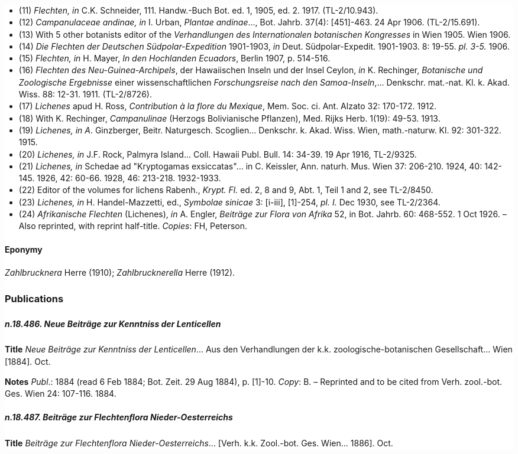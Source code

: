 - (11) *Flechten, in* C.K. Schneider, 111. Handw.-Buch Bot. ed. 1, 1905, ed. 2. 1917. (TL-2/10.943).
- (12) *Campanulaceae andinae, in* I. Urban, *Plantae andinae*..., Bot. Jahrb. 37(4): \[451\]-463. 24 Apr 1906. (TL-2/15.691).
- (13) With 5 other botanists editor of the *Verhandlungen des Internationalen botanischen Kongresses* in Wien 1905. Wien 1906.
- (14) *Die Flechten der Deutschen Südpolar-Expedition* 1901-1903, *in* Deut. Südpolar-Expedit. 1901-1903. 8: 19-55. *pl. 3-5.* 1906.
- (15) *Flechten, in* H. Mayer, *In den Hochlanden Ecuadors*, Berlin 1907, p. 514-516.
- (16) *Flechten des Neu-Guinea-Archipels*, der Hawaiischen Inseln und der Insel Ceylon, *in* K. Rechinger, *Botanische und Zoologische Ergebnisse* einer wissenschaftlichen *Forschungsreise nach den Samoa-Inseln*,... Denkschr. mat.-nat. Kl. k. Akad. Wiss. 88: 12-31. 1911. (TL-2/8726).
- (17) *Lichenes* apud H. Ross, *Contribution à la flore du Mexique*, Mem. Soc. ci. Ant. Alzato 32: 170-172. 1912.
- (18) With K. Rechinger, *Campanulinae* (Herzogs Bolivianische Pflanzen), Med. Rijks Herb. 1(19): 49-53. 1913.
- (19) *Lichenes, in A*. Ginzberger, Beitr. Naturgesch. Scoglien... Denkschr. k. Akad. Wiss. Wien, math.-naturw. Kl. 92: 301-322. 1915.
- (20) *Lichenes, in* J.F. Rock, Palmyra Island... Coll. Hawaii Publ. Bull. 14: 34-39. 19 Apr 1916, TL-2/9325.
- (21) *Lichenes, in* Schedae ad "Kryptogamas exsiccatas"... in C. Keissler, Ann. naturh. Mus. Wien 37: 206-210. 1924, 40: 142-145. 1926, 42: 60-66. 1928, 46: 213-218. 1932-1933.
- (22) Editor of the volumes for lichens Rabenh., *Krypt. Fl.* ed. 2, 8 and 9, Abt. 1, Teil 1 and 2, see TL-2/8450.
- (23) *Lichenes, in* H. Handel-Mazzetti, ed., *Symbolae sinicae* 3: \[i-iii\], \[1\]-254, *pl. I.* Dec 1930, see TL-2/2364.
- (24) *Afrikanische Flechten* (Lichenes), *in* A. Engler, *Beiträge zur Flora von Afrika* 52, in Bot. Jahrb. 60: 468-552. 1 Oct 1926. – Also reprinted, with reprint half-title. *Copies*: FH, Peterson.

#### Eponymy

*Zahlbrucknera* Herre (1910); *Zahlbrucknerella* Herre (1912).

### Publications

##### n.18.486. Neue Beiträge zur Kenntniss der Lenticellen

**Title**
*Neue Beiträge zur Kenntniss der Lenticellen*... Aus den Verhandlungen der k.k. zoologische-botanischen Gesellschaft... Wien \[1884\]. Oct.

**Notes**
*Publ*.: 1884 (read 6 Feb 1884; Bot. Zeit. 29 Aug 1884), p. \[1\]-10. *Copy*: B. – Reprinted and to be cited from Verh. zool.-bot. Ges. Wien 24: 107-116. 1884.

##### n.18.487. Beiträge zur Flechtenflora Nieder-Oesterreichs

**Title**
*Beiträge zur Flechtenflora Nieder-Oesterreichs*... \[Verh. k.k. Zool.-bot. Ges. Wien... 1886\]. Oct.

